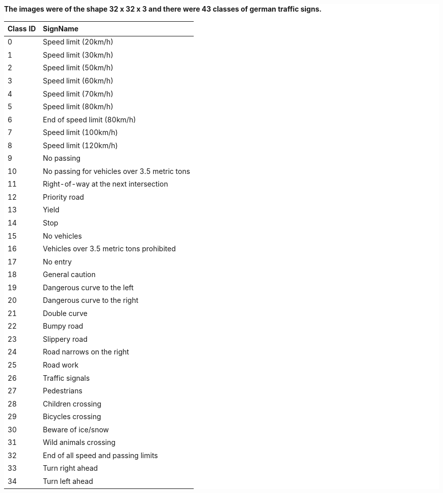  **The images were of the shape 32 x 32 x 3 and there were 43 classes of german traffic signs.**

| Class ID            |    SignName   |                                        
| :-------------------- | :-----------|
| 0 |  Speed limit (20km/h)  |
| 1 |  Speed limit (30km/h)  |
| 2 |  Speed limit (50km/h)  |
| 3 | Speed limit (60km/h) |
| 4 |  Speed limit (70km/h) | 
| 5| Speed limit (80km/h) | 
| 6| End of speed limit (80km/h)| 
| 7| Speed limit (100km/h)| 
| 8| Speed limit (120km/h)| 
| 9| No passing| 
| 10| No passing for vehicles over 3.5 metric tons| 
| 11| Right-of-way at the next intersection| 
| 12| Priority road| 
| 13| Yield| 
| 14| Stop| 
| 15| No vehicles| 
| 16| Vehicles over 3.5 metric tons prohibited| 
| 17| No entry| 
| 18| General caution| 
| 19| Dangerous curve to the left| 
| 20| Dangerous curve to the right| 
| 21| Double curve| 
| 22| Bumpy road| 
| 23| Slippery road| 
| 24| Road narrows on the right| 
| 25| Road work| 
| 26| Traffic signals| 
| 27| Pedestrians| 
| 28| Children crossing| 
| 29| Bicycles crossing| 
| 30| Beware of ice/snow| 
| 31| Wild animals crossing| 
| 32| End of all speed and passing limits| 
| 33| Turn right ahead| 
| 34| Turn left ahead| 